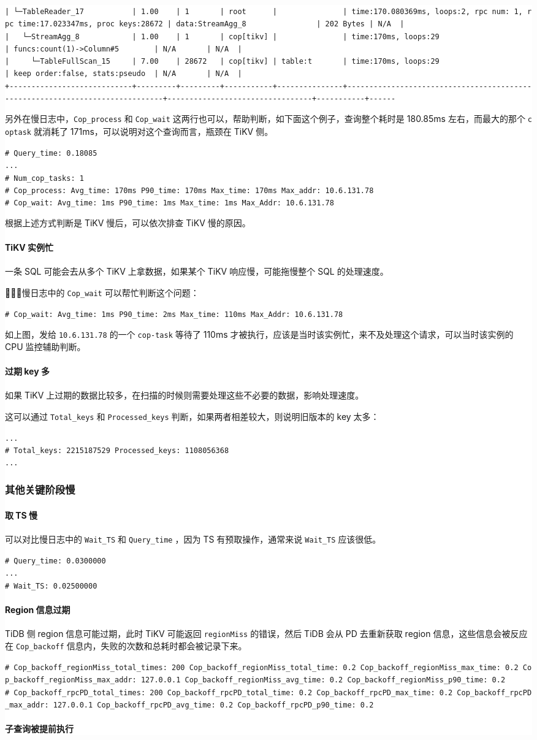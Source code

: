 ```
| └─TableReader_17           | 1.00    | 1       | root      |               | time:170.080369ms, loops:2, rpc num: 1, rpc time:17.023347ms, proc keys:28672 | data:StreamAgg_8                | 202 Bytes | N/A  |
|   └─StreamAgg_8            | 1.00    | 1       | cop[tikv] |               | time:170ms, loops:29                                                          | funcs:count(1)->Column#5        | N/A       | N/A  |
|     └─TableFullScan_15     | 7.00    | 28672   | cop[tikv] | table:t       | time:170ms, loops:29                                                          | keep order:false, stats:pseudo  | N/A       | N/A  |
+----------------------------+---------+---------+-----------+---------------+------------------------------------------------------------------------------+---------------------------------+-----------+------
```
另外在慢日志中，`Cop_process` 和 `Cop_wait` 这两行也可以，帮助判断，如下面这个例子，查询整个耗时是 180.85ms 左右，而最大的那个 `coptask` 就消耗了 171ms，可以说明对这个查询而言，瓶颈在 TiKV 侧。
```
# Query_time: 0.18085
...
# Num_cop_tasks: 1
# Cop_process: Avg_time: 170ms P90_time: 170ms Max_time: 170ms Max_addr: 10.6.131.78
# Cop_wait: Avg_time: 1ms P90_time: 1ms Max_time: 1ms Max_Addr: 10.6.131.78
```
根据上述方式判断是 TiKV 慢后，可以依次排查 TiKV 慢的原因。

#### TiKV 实例忙
一条 SQL 可能会去从多个 TiKV 上拿数据，如果某个 TiKV 响应慢，可能拖慢整个 SQL 的处理速度。

慢日志中的 `Cop_wait` 可以帮忙判断这个问题：
```
# Cop_wait: Avg_time: 1ms P90_time: 2ms Max_time: 110ms Max_Addr: 10.6.131.78
```
如上图，发给 `10.6.131.78` 的一个 `cop-task` 等待了 110ms 才被执行，应该是当时该实例忙，来不及处理这个请求，可以当时该实例的 CPU 监控辅助判断。

#### 过期 key 多
如果 TiKV 上过期的数据比较多，在扫描的时候则需要处理这些不必要的数据，影响处理速度。

这可以通过 `Total_keys` 和 `Processed_keys` 判断，如果两者相差较大，则说明旧版本的 key 太多：
```
...
# Total_keys: 2215187529 Processed_keys: 1108056368
...
```

### 其他关键阶段慢
#### 取 TS 慢
可以对比慢日志中的 `Wait_TS` 和 `Query_time` ，因为 TS 有预取操作，通常来说 `Wait_TS` 应该很低。
```
# Query_time: 0.0300000
...
# Wait_TS: 0.02500000
```
#### Region 信息过期
TiDB 侧 region 信息可能过期，此时 TiKV 可能返回 `regionMiss` 的错误，然后 TiDB 会从 PD 去重新获取 region 信息，这些信息会被反应在 `Cop_backoff` 信息内，失败的次数和总耗时都会被记录下来。
```
# Cop_backoff_regionMiss_total_times: 200 Cop_backoff_regionMiss_total_time: 0.2 Cop_backoff_regionMiss_max_time: 0.2 Cop_backoff_regionMiss_max_addr: 127.0.0.1 Cop_backoff_regionMiss_avg_time: 0.2 Cop_backoff_regionMiss_p90_time: 0.2
# Cop_backoff_rpcPD_total_times: 200 Cop_backoff_rpcPD_total_time: 0.2 Cop_backoff_rpcPD_max_time: 0.2 Cop_backoff_rpcPD_max_addr: 127.0.0.1 Cop_backoff_rpcPD_avg_time: 0.2 Cop_backoff_rpcPD_p90_time: 0.2
```
#### 子查询被提前执行